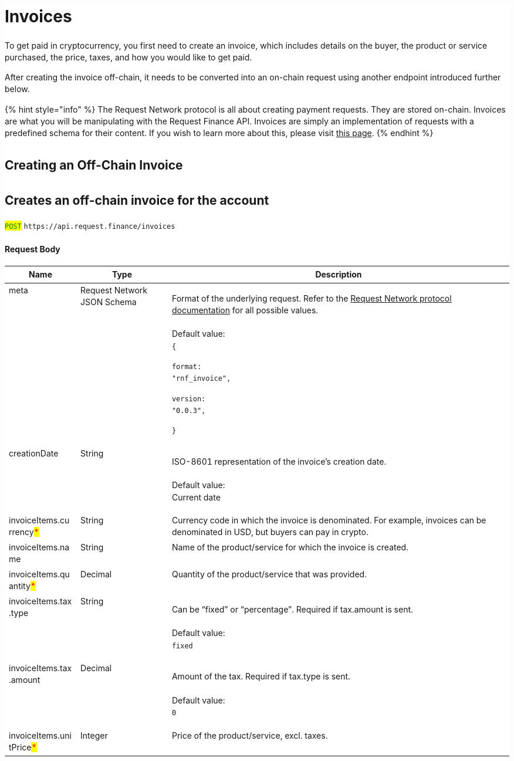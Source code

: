 # Invoices

To get paid in cryptocurrency, you first need to create an invoice, which includes details on the buyer, the product or service purchased, the price, taxes, and how you would like to get paid.

After creating the invoice off-chain, it needs to be converted into an on-chain request using another endpoint introduced further below.

{% hint style="info" %}
The Request Network protocol is all about creating payment requests. They are stored on-chain. Invoices are what you will be manipulating with the Request Finance API. Invoices are simply an implementation of requests with a predefined schema for their content. If you wish to learn more about this, please visit [this page](faq.md#how-do-requests-and-invoices-differ-from-each-other).
{% endhint %}

## Creating an Off-Chain Invoice

## Creates an off-chain invoice for the account

<mark style="color:green;">`POST`</mark> `https://api.request.finance/invoices`

#### Request Body

| Name                                                     | Type                        | Description                                                                                                                                                                                                                                                                                                                                                                                          |
| -------------------------------------------------------- | --------------------------- | ---------------------------------------------------------------------------------------------------------------------------------------------------------------------------------------------------------------------------------------------------------------------------------------------------------------------------------------------------------------------------------------------------- |
| meta                                                     | Request Network JSON Schema | <p>Format of the underlying request. Refer to the <a href="https://github.com/RequestNetwork/requestNetwork/tree/master/packages/data-format#available-json-schema">Request Network protocol documentation</a> for all possible values.<br><br>Default value:<br><code>{</code></p><p><code>format: "rnf_invoice",</code></p><p><code>version: "0.0.3",</code></p><p><code>}</code></p>              |
| creationDate                                             | String                      | <p>ISO-8601 representation of the invoice’s creation date.<br><br>Default value:<br>Current date</p>                                                                                                                                                                                                                                                                                                 |
| invoiceItems.currency<mark style="color:red;">\*</mark>  | String                      | Currency code in which the invoice is denominated. For example, invoices can be denominated in USD, but buyers can pay in crypto.                                                                                                                                                                                                                                                                    |
| invoiceItems.name                                        | String                      | Name of the product/service for which the invoice is created.                                                                                                                                                                                                                                                                                                                                        |
| invoiceItems.quantity<mark style="color:red;">\*</mark>  | Decimal                     | Quantity of the product/service that was provided.                                                                                                                                                                                                                                                                                                                                                   |
| invoiceItems.tax.type                                    | String                      | <p>Can be “fixed” or “percentage”. Required if tax.amount is sent.<br><br>Default value:<br><code>fixed</code></p>                                                                                                                                                                                                                                                                                   |
| invoiceItems.tax.amount                                  | Decimal                     | <p>Amount of the tax. Required if tax.type is sent.<br><br>Default value:<br><code>0</code></p>                                                                                                                                                                                                                                                                                                      |
| invoiceItems.unitPrice<mark style="color:red;">\*</mark> | Integer                     | Price of the product/service, excl. taxes.                                                                                                                                                                                                                                                                                                                                                           |